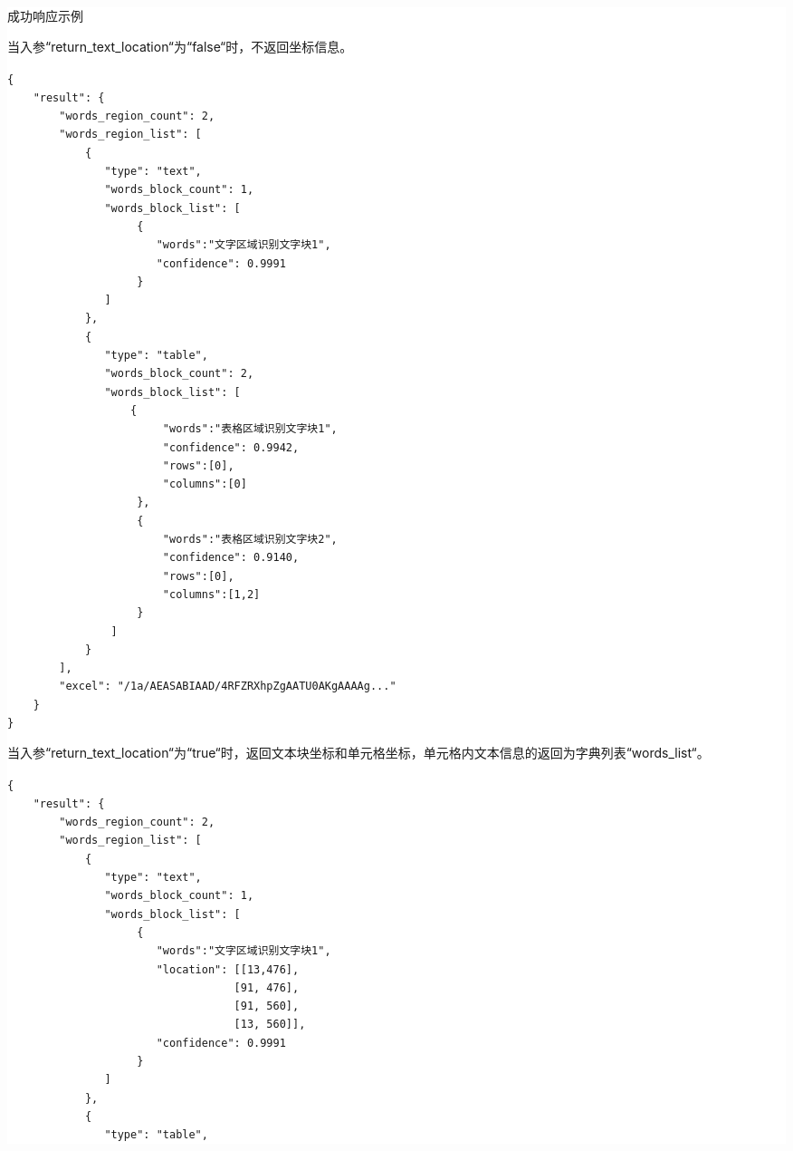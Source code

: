 成功响应示例

当入参“return\_text\_location“为“false“时，不返回坐标信息。

```
{
    "result": {
        "words_region_count": 2,
        "words_region_list": [
            {
               "type": "text",
               "words_block_count": 1,
               "words_block_list": [  
                    {
                       "words":"文字区域识别文字块1",
                       "confidence": 0.9991
                    }
               ]
            },
            {
               "type": "table",
               "words_block_count": 2,
               "words_block_list": [
                   {
                        "words":"表格区域识别文字块1",
                        "confidence": 0.9942,
                        "rows":[0],
                        "columns":[0]
                    },
                    {
                        "words":"表格区域识别文字块2",
                        "confidence": 0.9140,
                        "rows":[0],
                        "columns":[1,2]
                    }
                ]
            }
        ],
        "excel": "/1a/AEASABIAAD/4RFZRXhpZgAATU0AKgAAAAg..."
    }
}
```

当入参“return\_text\_location“为“true“时，返回文本块坐标和单元格坐标，单元格内文本信息的返回为字典列表“words\_list“。

```
{
    "result": {
        "words_region_count": 2,
        "words_region_list": [
            {
               "type": "text",
               "words_block_count": 1,
               "words_block_list": [  
                    {
                       "words":"文字区域识别文字块1",
                       "location": [[13,476],
                                   [91, 476],
                                   [91, 560],
                                   [13, 560]],
                       "confidence": 0.9991
                    }
               ]
            },
            {
               "type": "table",
```